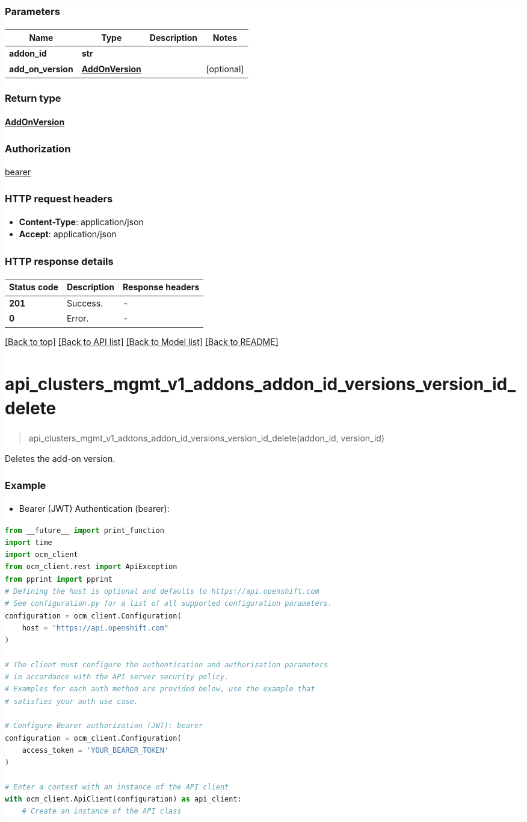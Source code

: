 ### Parameters

Name | Type | Description  | Notes
------------- | ------------- | ------------- | -------------
 **addon_id** | **str**|  | 
 **add_on_version** | [**AddOnVersion**](AddOnVersion.md)|  | [optional] 

### Return type

[**AddOnVersion**](AddOnVersion.md)

### Authorization

[bearer](../README.md#bearer)

### HTTP request headers

 - **Content-Type**: application/json
 - **Accept**: application/json

### HTTP response details
| Status code | Description | Response headers |
|-------------|-------------|------------------|
**201** | Success. |  -  |
**0** | Error. |  -  |

[[Back to top]](#) [[Back to API list]](../README.md#documentation-for-api-endpoints) [[Back to Model list]](../README.md#documentation-for-models) [[Back to README]](../README.md)

# **api_clusters_mgmt_v1_addons_addon_id_versions_version_id_delete**
> api_clusters_mgmt_v1_addons_addon_id_versions_version_id_delete(addon_id, version_id)



Deletes the add-on version.

### Example

* Bearer (JWT) Authentication (bearer):
```python
from __future__ import print_function
import time
import ocm_client
from ocm_client.rest import ApiException
from pprint import pprint
# Defining the host is optional and defaults to https://api.openshift.com
# See configuration.py for a list of all supported configuration parameters.
configuration = ocm_client.Configuration(
    host = "https://api.openshift.com"
)

# The client must configure the authentication and authorization parameters
# in accordance with the API server security policy.
# Examples for each auth method are provided below, use the example that
# satisfies your auth use case.

# Configure Bearer authorization (JWT): bearer
configuration = ocm_client.Configuration(
    access_token = 'YOUR_BEARER_TOKEN'
)

# Enter a context with an instance of the API client
with ocm_client.ApiClient(configuration) as api_client:
    # Create an instance of the API class
```